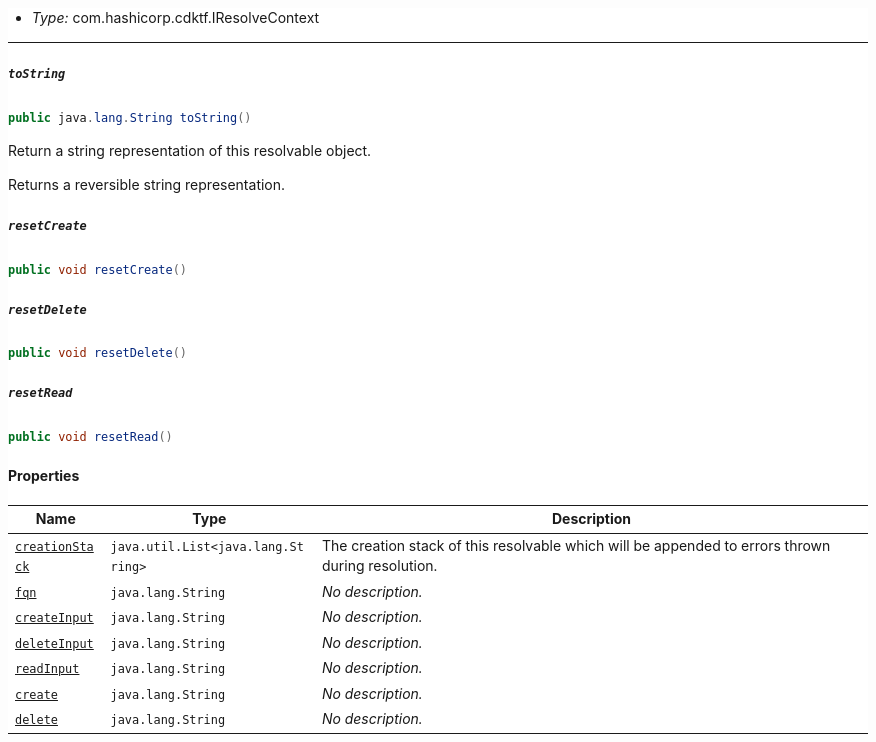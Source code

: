 - *Type:* com.hashicorp.cdktf.IResolveContext

---

##### `toString` <a name="toString" id="@cdktf/provider-azurerm.sentinelDataConnectorMicrosoftDefenderAdvancedThreatProtection.SentinelDataConnectorMicrosoftDefenderAdvancedThreatProtectionTimeoutsOutputReference.toString"></a>

```java
public java.lang.String toString()
```

Return a string representation of this resolvable object.

Returns a reversible string representation.

##### `resetCreate` <a name="resetCreate" id="@cdktf/provider-azurerm.sentinelDataConnectorMicrosoftDefenderAdvancedThreatProtection.SentinelDataConnectorMicrosoftDefenderAdvancedThreatProtectionTimeoutsOutputReference.resetCreate"></a>

```java
public void resetCreate()
```

##### `resetDelete` <a name="resetDelete" id="@cdktf/provider-azurerm.sentinelDataConnectorMicrosoftDefenderAdvancedThreatProtection.SentinelDataConnectorMicrosoftDefenderAdvancedThreatProtectionTimeoutsOutputReference.resetDelete"></a>

```java
public void resetDelete()
```

##### `resetRead` <a name="resetRead" id="@cdktf/provider-azurerm.sentinelDataConnectorMicrosoftDefenderAdvancedThreatProtection.SentinelDataConnectorMicrosoftDefenderAdvancedThreatProtectionTimeoutsOutputReference.resetRead"></a>

```java
public void resetRead()
```


#### Properties <a name="Properties" id="Properties"></a>

| **Name** | **Type** | **Description** |
| --- | --- | --- |
| <code><a href="#@cdktf/provider-azurerm.sentinelDataConnectorMicrosoftDefenderAdvancedThreatProtection.SentinelDataConnectorMicrosoftDefenderAdvancedThreatProtectionTimeoutsOutputReference.property.creationStack">creationStack</a></code> | <code>java.util.List<java.lang.String></code> | The creation stack of this resolvable which will be appended to errors thrown during resolution. |
| <code><a href="#@cdktf/provider-azurerm.sentinelDataConnectorMicrosoftDefenderAdvancedThreatProtection.SentinelDataConnectorMicrosoftDefenderAdvancedThreatProtectionTimeoutsOutputReference.property.fqn">fqn</a></code> | <code>java.lang.String</code> | *No description.* |
| <code><a href="#@cdktf/provider-azurerm.sentinelDataConnectorMicrosoftDefenderAdvancedThreatProtection.SentinelDataConnectorMicrosoftDefenderAdvancedThreatProtectionTimeoutsOutputReference.property.createInput">createInput</a></code> | <code>java.lang.String</code> | *No description.* |
| <code><a href="#@cdktf/provider-azurerm.sentinelDataConnectorMicrosoftDefenderAdvancedThreatProtection.SentinelDataConnectorMicrosoftDefenderAdvancedThreatProtectionTimeoutsOutputReference.property.deleteInput">deleteInput</a></code> | <code>java.lang.String</code> | *No description.* |
| <code><a href="#@cdktf/provider-azurerm.sentinelDataConnectorMicrosoftDefenderAdvancedThreatProtection.SentinelDataConnectorMicrosoftDefenderAdvancedThreatProtectionTimeoutsOutputReference.property.readInput">readInput</a></code> | <code>java.lang.String</code> | *No description.* |
| <code><a href="#@cdktf/provider-azurerm.sentinelDataConnectorMicrosoftDefenderAdvancedThreatProtection.SentinelDataConnectorMicrosoftDefenderAdvancedThreatProtectionTimeoutsOutputReference.property.create">create</a></code> | <code>java.lang.String</code> | *No description.* |
| <code><a href="#@cdktf/provider-azurerm.sentinelDataConnectorMicrosoftDefenderAdvancedThreatProtection.SentinelDataConnectorMicrosoftDefenderAdvancedThreatProtectionTimeoutsOutputReference.property.delete">delete</a></code> | <code>java.lang.String</code> | *No description.* |
